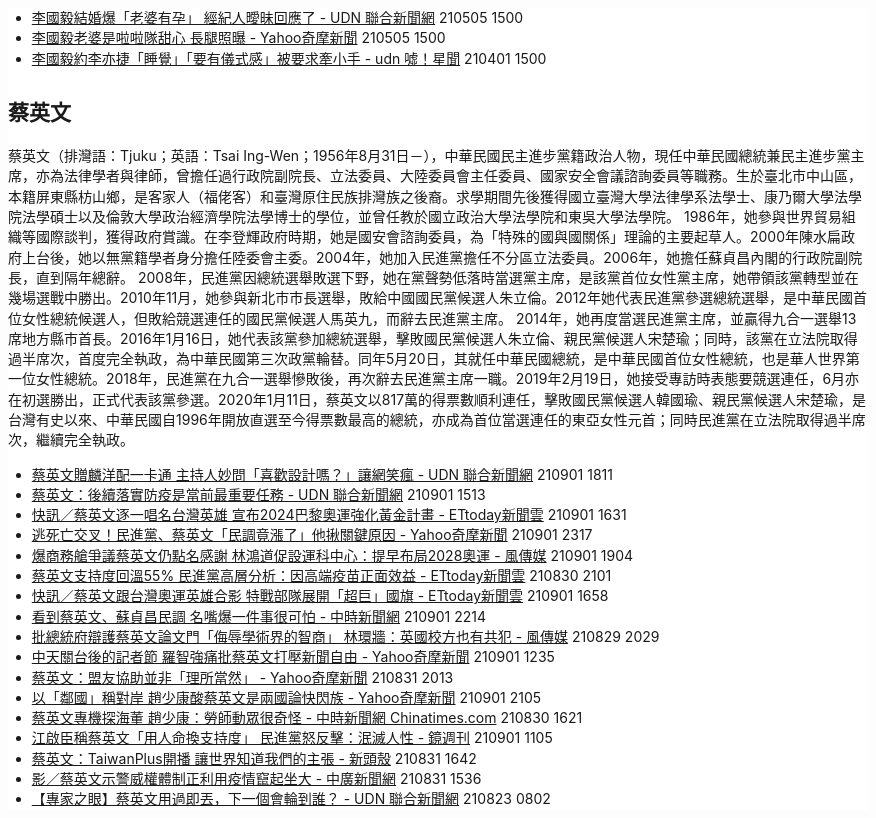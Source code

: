 - [李國毅結婚爆「老婆有孕」 經紀人曖昧回應了 - UDN 聯合新聞網](https://stars.udn.com/star/story/10091/5435287 "李國毅結婚爆「老婆有孕」 經紀人曖昧回應了 - UDN 聯合新聞網") 210505 1500
- [李國毅老婆是啦啦隊甜心 長腿照曝 - Yahoo奇摩新聞](https://tw.news.yahoo.com/%E6%9D%8E%E5%9C%8B%E6%AF%85%E8%80%81%E5%A9%86%E6%98%AF%E5%95%A6%E5%95%A6%E9%9A%8A%E7%94%9C%E5%BF%83-%E9%95%B7%E8%85%BF%E7%85%A7%E6%9B%9D-075427095.html "李國毅老婆是啦啦隊甜心 長腿照曝 - Yahoo奇摩新聞") 210505 1500
- [李國毅約李亦捷「睡覺」「要有儀式感」被要求牽小手 - udn 噓！星聞](https://stars.udn.com/star/story/10091/5359552 "李國毅約李亦捷「睡覺」「要有儀式感」被要求牽小手 - udn 噓！星聞") 210401 1500

## 蔡英文

蔡英文（排灣語：Tjuku；英語：Tsai Ing-Wen；1956年8月31日－），中華民國民主進步黨籍政治人物，現任中華民國總統兼民主進步黨主席，亦為法律學者與律師，曾擔任過行政院副院長、立法委員、大陸委員會主任委員、國家安全會議諮詢委員等職務。生於臺北市中山區，本籍屏東縣枋山鄉，是客家人（福佬客）和臺灣原住民族排灣族之後裔。求學期間先後獲得國立臺灣大學法律學系法學士、康乃爾大學法學院法學碩士以及倫敦大學政治經濟學院法學博士的學位，並曾任教於國立政治大學法學院和東吳大學法學院。
1986年，她參與世界貿易組織等國際談判，獲得政府賞識。在李登輝政府時期，她是國安會諮詢委員，為「特殊的國與國關係」理論的主要起草人。2000年陳水扁政府上台後，她以無黨籍學者身分擔任陸委會主委。2004年，她加入民進黨擔任不分區立法委員。2006年，她擔任蘇貞昌內閣的行政院副院長，直到隔年總辭。
2008年，民進黨因總統選舉敗選下野，她在黨聲勢低落時當選黨主席，是該黨首位女性黨主席，她帶領該黨轉型並在幾場選戰中勝出。2010年11月，她參與新北市市長選舉，敗給中國國民黨候選人朱立倫。2012年她代表民進黨參選總統選舉，是中華民國首位女性總統候選人，但敗給競選連任的國民黨候選人馬英九，而辭去民進黨主席。
2014年，她再度當選民進黨主席，並贏得九合一選舉13席地方縣市首長。2016年1月16日，她代表該黨參加總統選舉，擊敗國民黨候選人朱立倫、親民黨候選人宋楚瑜；同時，該黨在立法院取得過半席次，首度完全執政，為中華民國第三次政黨輪替。同年5月20日，其就任中華民國總統，是中華民國首位女性總統，也是華人世界第一位女性總統。2018年，民進黨在九合一選舉慘敗後，再次辭去民進黨主席一職。2019年2月19日，她接受專訪時表態要競選連任，6月亦在初選勝出，正式代表該黨參選。2020年1月11日，蔡英文以817萬的得票數順利連任，擊敗國民黨候選人韓國瑜、親民黨候選人宋楚瑜，是台灣有史以來、中華民國自1996年開放直選至今得票數最高的總統，亦成為首位當選連任的東亞女性元首；同時民進黨在立法院取得過半席次，繼續完全執政。
- [蔡英文贈麟洋配一卡通 主持人妙問「喜歡設計嗎？」讓網笑瘋 - UDN 聯合新聞網](https://udn.com/news/story/122254/5715447 "蔡英文贈麟洋配一卡通 主持人妙問「喜歡設計嗎？」讓網笑瘋 - UDN 聯合新聞網") 210901 1811
- [蔡英文：後續落實防疫是當前最重要任務 - UDN 聯合新聞網](https://udn.com/news/story/6656/5715022 "蔡英文：後續落實防疫是當前最重要任務 - UDN 聯合新聞網") 210901 1513
- [快訊／蔡英文逐一唱名台灣英雄 宣布2024巴黎奧運強化黃金計畫 - ETtoday新聞雲](https://www.ettoday.net/news/20210901/2069643.htm "快訊／蔡英文逐一唱名台灣英雄 宣布2024巴黎奧運強化黃金計畫 - ETtoday新聞雲") 210901 1631
- [逃死亡交叉！民進黨、蔡英文「民調竟漲了」他揪關鍵原因 - Yahoo奇摩新聞](https://tw.news.yahoo.com/%E9%80%83%E6%AD%BB%E4%BA%A1%E4%BA%A4%E5%8F%89-%E6%B0%91%E9%80%B2%E9%BB%A8-%E8%94%A1%E8%8B%B1%E6%96%87-%E6%B0%91%E8%AA%BF%E7%AB%9F%E6%BC%B2%E4%BA%86-%E4%BB%96%E6%8F%AA%E9%97%9C%E9%8D%B5%E5%8E%9F%E5%9B%A0-151732408.html "逃死亡交叉！民進黨、蔡英文「民調竟漲了」他揪關鍵原因 - Yahoo奇摩新聞") 210901 2317
- [爆商務艙爭議蔡英文仍點名感謝 林鴻道促設運科中心：提早布局2028奧運 - 風傳媒](https://www.storm.mg/article/3915658 "爆商務艙爭議蔡英文仍點名感謝 林鴻道促設運科中心：提早布局2028奧運 - 風傳媒") 210901 1904
- [蔡英文支持度回溫55% 民進黨高層分析：因高端疫苗正面效益 - ETtoday新聞雲](https://www.ettoday.net/news/20210830/2068021.htm "蔡英文支持度回溫55% 民進黨高層分析：因高端疫苗正面效益 - ETtoday新聞雲") 210830 2101
- [快訊／蔡英文跟台灣奧運英雄合影 特戰部隊展開「超巨」國旗 - ETtoday新聞雲](https://www.ettoday.net/news/20210901/2069688.htm "快訊／蔡英文跟台灣奧運英雄合影 特戰部隊展開「超巨」國旗 - ETtoday新聞雲") 210901 1658
- [看到蔡英文、蘇貞昌民調 名嘴爆一件事很可怕 - 中時新聞網](https://www.chinatimes.com/realtimenews/20210901006037-260407 "看到蔡英文、蘇貞昌民調 名嘴爆一件事很可怕 - 中時新聞網") 210901 2214
- [批總統府辯護蔡英文論文門「侮辱學術界的智商」 林環牆：英國校方也有共犯 - 風傳媒](https://www.storm.mg/article/3910691 "批總統府辯護蔡英文論文門「侮辱學術界的智商」 林環牆：英國校方也有共犯 - 風傳媒") 210829 2029
- [中天關台後的記者節 羅智強痛批蔡英文打壓新聞自由 - Yahoo奇摩新聞](https://tw.news.yahoo.com/%E4%B8%AD%E5%A4%A9%E9%97%9C%E5%8F%B0%E5%BE%8C%E7%9A%84%E8%A8%98%E8%80%85%E7%AF%80-%E7%BE%85%E6%99%BA%E5%BC%B7%E7%97%9B%E6%89%B9%E8%94%A1%E8%8B%B1%E6%96%87%E6%89%93%E5%A3%93%E6%96%B0%E8%81%9E%E8%87%AA%E7%94%B1-043513098.html "中天關台後的記者節 羅智強痛批蔡英文打壓新聞自由 - Yahoo奇摩新聞") 210901 1235
- [蔡英文：盟友協助並非「理所當然」 - Yahoo奇摩新聞](https://tw.news.yahoo.com/%E8%94%A1%E8%8B%B1%E6%96%87-%E7%9B%9F%E5%8F%8B%E5%8D%94%E5%8A%A9%E4%B8%A6%E9%9D%9E-%E7%90%86%E6%89%80%E7%95%B6%E7%84%B6-121300517.html "蔡英文：盟友協助並非「理所當然」 - Yahoo奇摩新聞") 210831 2013
- [以「鄰國」稱對岸 趙少康酸蔡英文是兩國論快閃族 - Yahoo奇摩新聞](https://tw.news.yahoo.com/%E4%BB%A5-%E9%84%B0%E5%9C%8B-%E7%A8%B1%E5%B0%8D%E5%B2%B8-%E8%B6%99%E5%B0%91%E5%BA%B7%E9%85%B8%E8%94%A1%E8%8B%B1%E6%96%87%E6%98%AF%E5%85%A9%E5%9C%8B%E8%AB%96%E5%BF%AB%E9%96%83%E6%97%8F-130545490.html "以「鄰國」稱對岸 趙少康酸蔡英文是兩國論快閃族 - Yahoo奇摩新聞") 210901 2105
- [蔡英文專機探海董 趙少康：勞師動眾很奇怪 - 中時新聞網 Chinatimes.com](https://www.chinatimes.com/realtimenews/20210830003719-260407 "蔡英文專機探海董 趙少康：勞師動眾很奇怪 - 中時新聞網 Chinatimes.com") 210830 1621
- [江啟臣稱蔡英文「用人命換支持度」 民進黨怒反擊：泯滅人性 - 鏡週刊](https://www.mirrormedia.mg/story/20210901edi008/ "江啟臣稱蔡英文「用人命換支持度」 民進黨怒反擊：泯滅人性 - 鏡週刊") 210901 1105
- [蔡英文：TaiwanPlus開播 讓世界知道我們的主張 - 新頭殼](https://newtalk.tw/news/view/2021-08-31/629181 "蔡英文：TaiwanPlus開播 讓世界知道我們的主張 - 新頭殼") 210831 1642
- [影／蔡英文示警威權體制正利用疫情竄起坐大 - 中廣新聞網](https://www.bcc.com.tw/newsView.7115751 "影／蔡英文示警威權體制正利用疫情竄起坐大 - 中廣新聞網") 210831 1536
- [【專家之眼】蔡英文用過即丟，下一個會輪到誰？ - UDN 聯合新聞網](https://udn.com/news/story/6656/5692400 "【專家之眼】蔡英文用過即丟，下一個會輪到誰？ - UDN 聯合新聞網") 210823 0802